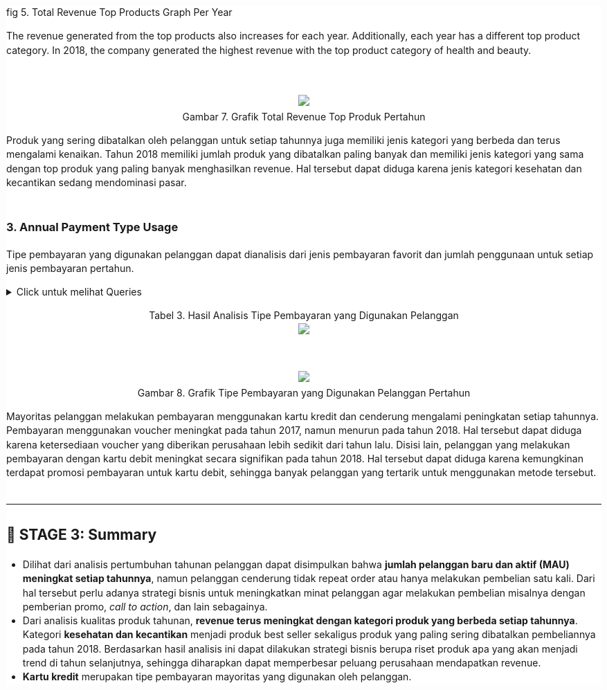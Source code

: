 fig 5. Total Revenue Top Products Graph Per Year
</p>

The revenue generated from the top products also increases for each year. Additionally, each year has a different top product category. In 2018, the company generated the highest revenue with the top product category of health and beauty. <br>
<br>
<br>

<p align="center">
  <kbd><img src="asset/gambar_7_cenceled.png" width=600px> </kbd> <br>
  Gambar 7. Grafik Total Revenue Top Produk Pertahun
</p>

Produk yang sering dibatalkan oleh pelanggan untuk setiap tahunnya juga memiliki jenis kategori yang berbeda dan terus mengalami kenaikan. Tahun 2018 memiliki jumlah produk yang dibatalkan paling banyak dan memiliki jenis kategori yang sama dengan top produk yang paling banyak menghasilkan revenue. Hal tersebut dapat diduga karena jenis kategori kesehatan dan kecantikan sedang mendominasi pasar.  <br>
<br>

### **3. Annual Payment Type Usage**
Tipe pembayaran yang digunakan pelanggan dapat dianalisis dari jenis pembayaran favorit dan jumlah penggunaan untuk setiap jenis pembayaran pertahun. 

<details><summary>Click untuk melihat Queries</summary></details>

<p align="center">
  Tabel 3. Hasil Analisis Tipe Pembayaran yang Digunakan Pelanggan <br>
  <kbd><img src="asset/payment.png" width=600px> </kbd> <br>
</p>

<br>
<p align="center">
  <kbd><img src="asset/gambar_8_tipe_pembayaran.png" width=600px> </kbd> <br>
  Gambar 8. Grafik Tipe Pembayaran yang Digunakan Pelanggan Pertahun
</p>

Mayoritas pelanggan melakukan pembayaran menggunakan kartu kredit dan cenderung mengalami peningkatan setiap tahunnya. Pembayaran menggunakan voucher meningkat pada tahun 2017, namun menurun pada tahun 2018. Hal tersebut dapat diduga karena ketersediaan voucher yang diberikan perusahaan lebih sedikit dari tahun lalu. Disisi lain, pelanggan yang melakukan pembayaran dengan kartu debit meningkat secara signifikan pada tahun 2018. Hal tersebut dapat diduga karena kemungkinan terdapat promosi pembayaran untuk kartu debit, sehingga banyak pelanggan yang tertarik untuk menggunakan metode tersebut.
<br>
<br>


---

## 📂 **STAGE 3: Summary**
- Dilihat dari analisis pertumbuhan tahunan pelanggan dapat disimpulkan bahwa **jumlah pelanggan baru dan aktif (MAU) meningkat setiap tahunnya**, namun pelanggan cenderung tidak repeat order atau hanya melakukan pembelian satu kali. Dari hal tersebut perlu adanya strategi bisnis untuk meningkatkan minat pelanggan agar melakukan pembelian misalnya dengan pemberian promo, *call to action*, dan lain sebagainya.
- Dari analisis kualitas produk tahunan, **revenue terus meningkat dengan kategori produk yang berbeda setiap tahunnya**. Kategori **kesehatan dan kecantikan** menjadi produk best seller sekaligus produk yang paling sering dibatalkan pembeliannya pada tahun 2018. Berdasarkan hasil analisis ini dapat dilakukan strategi bisnis berupa riset produk apa yang akan menjadi trend di tahun selanjutnya, sehingga diharapkan dapat memperbesar peluang perusahaan mendapatkan revenue.
- **Kartu kredit** merupakan tipe pembayaran mayoritas yang digunakan oleh pelanggan.
